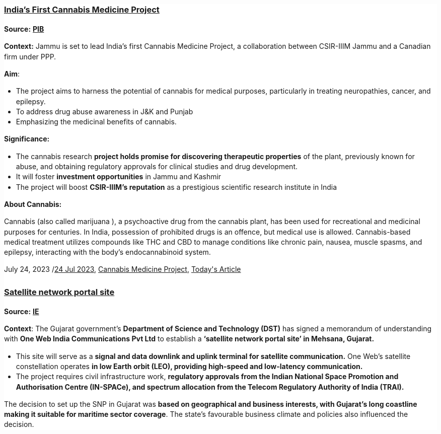 ### [India’s First Cannabis Medicine Project](https://www.insightsonindia.com/2023/07/24/indias-first-cannabis-medicine-project/)

**Source:** [**PIB**](https://pib.gov.in/PressReleaseIframePage.aspx?PRID=1941898)

**Context:** Jammu is set to lead India’s first Cannabis Medicine Project, a collaboration between CSIR-IIIM Jammu and a Canadian firm under PPP.

**Aim**:

- The project aims to harness the potential of cannabis for medical purposes, particularly in treating neuropathies, cancer, and epilepsy.
- To address drug abuse awareness in J&K and Punjab
- Emphasizing the medicinal benefits of cannabis.

**Significance:**

- The cannabis research **project holds promise for discovering therapeutic properties** of the plant, previously known for abuse, and obtaining regulatory approvals for clinical studies and drug development.
- It will foster **investment opportunities** in Jammu and Kashmir
- The project will boost **CSIR-IIIM’s reputation** as a prestigious scientific research institute in India

**About Cannabis:**

Cannabis (also called marijuana ), a psychoactive drug from the cannabis plant, has been used for recreational and medicinal purposes for centuries. In India, possession of prohibited drugs is an offence, but medical use is allowed. Cannabis-based medical treatment utilizes compounds like THC and CBD to manage conditions like chronic pain, nausea, muscle spasms, and epilepsy, interacting with the body’s endocannabinoid system.

July 24, 2023 /[24 Jul 2023](https://www.insightsonindia.com/category/24-jul-2023/ "24 Jul 2023"), [Cannabis Medicine Project](https://www.insightsonindia.com/tag/cannabis-medicine-project/ "Cannabis Medicine Project"), [Today's Article](https://www.insightsonindia.com/category/today-article/ "Today's Article")

### [Satellite network portal site](https://www.insightsonindia.com/2023/07/24/satellite-network-portal-site/)

**Source:** [**IE**](https://indianexpress.com/article/explained/explained-sci-tech/oneweb-india-set-up-first-satellite-network-portal-site-in-gujarat-8854452/)

**Context**: The Gujarat government’s **Department of Science and Technology (DST)** has signed a memorandum of understanding with **One Web India Communications Pvt Ltd** to establish a **‘satellite network portal site’ in Mehsana, Gujarat.**

- This site will serve as a **signal and data downlink and uplink terminal for satellite communication.** One Web’s satellite constellation operates **in low Earth orbit (LEO), providing high-speed and low-latency communication.**
- The project requires civil infrastructure work, **regulatory approvals from the Indian National Space Promotion and Authorisation Centre (IN-SPACe), and spectrum allocation from the Telecom Regulatory Authority of India (TRAI).**

The decision to set up the SNP in Gujarat was **based on geographical and business interests, with Gujarat’s long coastline making it suitable for maritime sector coverage**. The state’s favourable business climate and policies also influenced the decision.
